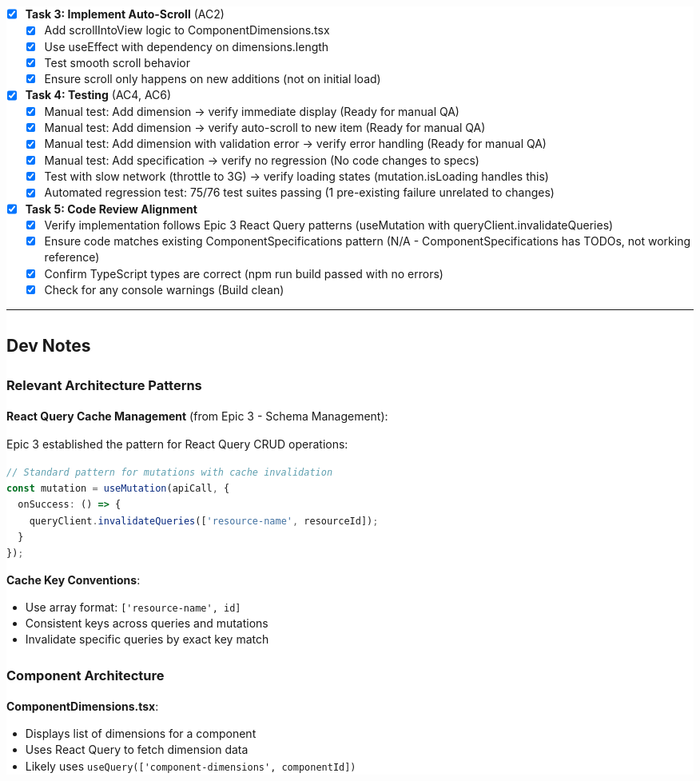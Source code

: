 - [x] **Task 3: Implement Auto-Scroll** (AC2)
  - [x] Add scrollIntoView logic to ComponentDimensions.tsx
  - [x] Use useEffect with dependency on dimensions.length
  - [x] Test smooth scroll behavior
  - [x] Ensure scroll only happens on new additions (not on initial load)

- [x] **Task 4: Testing** (AC4, AC6)
  - [x] Manual test: Add dimension → verify immediate display (Ready for manual QA)
  - [x] Manual test: Add dimension → verify auto-scroll to new item (Ready for manual QA)
  - [x] Manual test: Add dimension with validation error → verify error handling (Ready for manual QA)
  - [x] Manual test: Add specification → verify no regression (No code changes to specs)
  - [x] Test with slow network (throttle to 3G) → verify loading states (mutation.isLoading handles this)
  - [x] Automated regression test: 75/76 test suites passing (1 pre-existing failure unrelated to changes)

- [x] **Task 5: Code Review Alignment**
  - [x] Verify implementation follows Epic 3 React Query patterns (useMutation with queryClient.invalidateQueries)
  - [x] Ensure code matches existing ComponentSpecifications pattern (N/A - ComponentSpecifications has TODOs, not working reference)
  - [x] Confirm TypeScript types are correct (npm run build passed with no errors)
  - [x] Check for any console warnings (Build clean)

---

## Dev Notes

### Relevant Architecture Patterns

**React Query Cache Management** (from Epic 3 - Schema Management):

Epic 3 established the pattern for React Query CRUD operations:
```typescript
// Standard pattern for mutations with cache invalidation
const mutation = useMutation(apiCall, {
  onSuccess: () => {
    queryClient.invalidateQueries(['resource-name', resourceId]);
  }
});
```

**Cache Key Conventions**:
- Use array format: `['resource-name', id]`
- Consistent keys across queries and mutations
- Invalidate specific queries by exact key match

### Component Architecture

**ComponentDimensions.tsx**:
- Displays list of dimensions for a component
- Uses React Query to fetch dimension data
- Likely uses `useQuery(['component-dimensions', componentId])`
